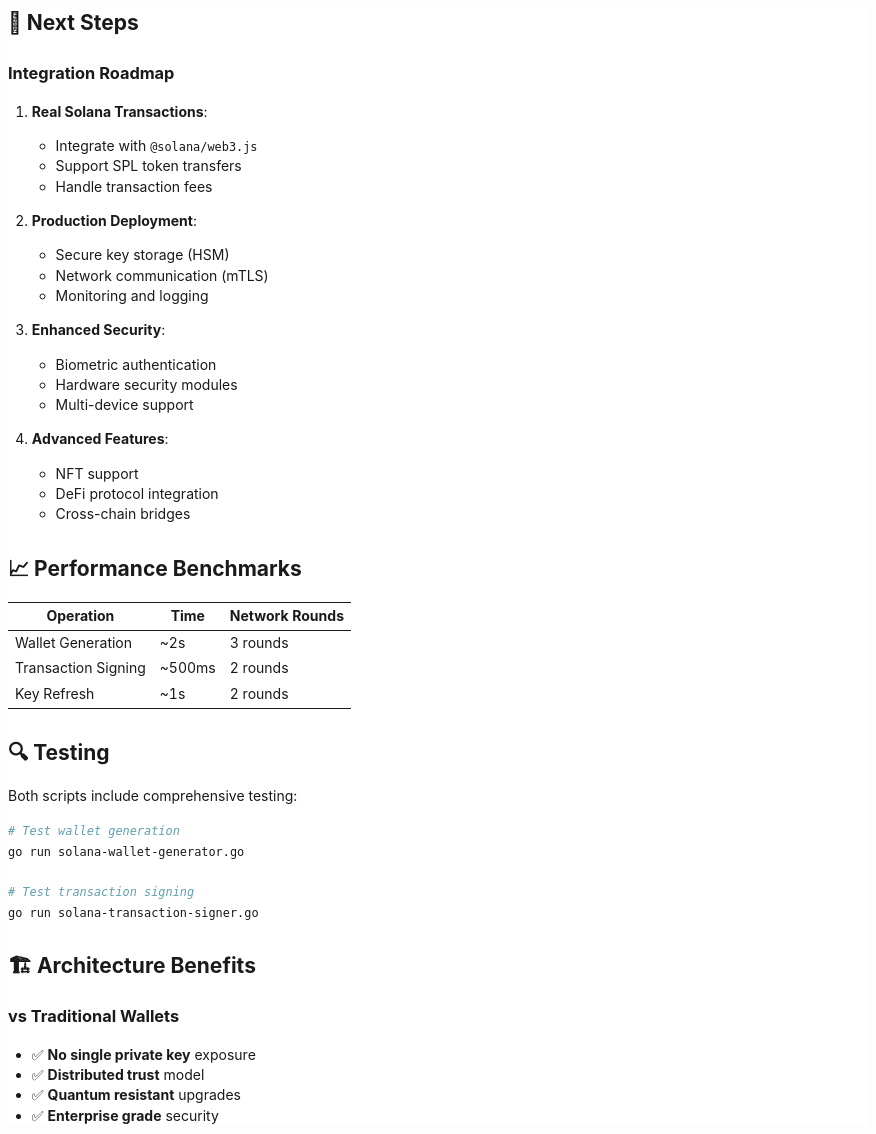 ## 🎯 **Next Steps**

### **Integration Roadmap**

1. **Real Solana Transactions**:
   - Integrate with `@solana/web3.js`
   - Support SPL token transfers
   - Handle transaction fees

2. **Production Deployment**:
   - Secure key storage (HSM)
   - Network communication (mTLS)
   - Monitoring and logging

3. **Enhanced Security**:
   - Biometric authentication
   - Hardware security modules
   - Multi-device support

4. **Advanced Features**:
   - NFT support
   - DeFi protocol integration
   - Cross-chain bridges

## 📈 **Performance Benchmarks**

| Operation | Time | Network Rounds |
|-----------|------|---------------|
| Wallet Generation | ~2s | 3 rounds |
| Transaction Signing | ~500ms | 2 rounds |
| Key Refresh | ~1s | 2 rounds |

## 🔍 **Testing**

Both scripts include comprehensive testing:

```bash
# Test wallet generation
go run solana-wallet-generator.go

# Test transaction signing  
go run solana-transaction-signer.go
```

## 🏗️ **Architecture Benefits**

### **vs Traditional Wallets**
- ✅ **No single private key** exposure
- ✅ **Distributed trust** model
- ✅ **Quantum resistant** upgrades
- ✅ **Enterprise grade** security
